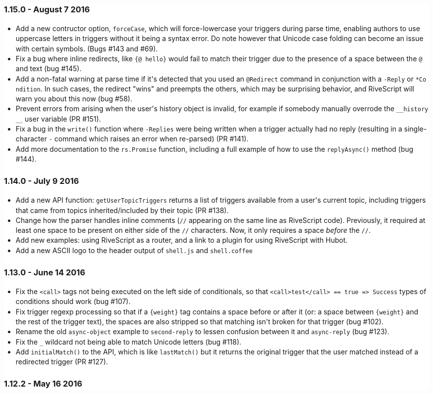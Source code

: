 ### 1.15.0 - August 7 2016

- Add a new contructor option, `forceCase`, which will force-lowercase your
  triggers during parse time, enabling authors to use uppercase letters in
  triggers without it being a syntax error. Do note however that Unicode
  case folding can become an issue with certain symbols. (Bugs #143 and #69).
- Fix a bug where inline redirects, like `{@ hello}` would fail to match their
  trigger due to the presence of a space between the `@` and text (bug #145).
- Add a non-fatal warning at parse time if it's detected that you used an
  `@Redirect` command in conjunction with a `-Reply` or `*Condition`. In such
  cases, the redirect "wins" and preempts the others, which may be surprising
  behavior, and RiveScript will warn you about this now (bug #58).
- Prevent errors from arising when the user's history object is invalid, for
  example if somebody manually overrode the `__history__` user
  variable (PR #151).
- Fix a bug in the `write()` function where `-Replies` were being written when
  a trigger actually had no reply (resulting in a single-character `-`
  command which raises an error when re-parsed) (PR #141).
- Add more documentation to the `rs.Promise` function, including a full
  example of how to use the `replyAsync()` method (bug #144).

### 1.14.0 - July 9 2016

- Add a new API function: `getUserTopicTriggers` returns a list of triggers
  available from a user's current topic, including triggers that came from
  topics inherited/included by their topic (PR #138).
- Change how the parser handles inline comments (`//` appearing on the same
  line as RiveScript code). Previously, it required at least one space to
  be present on either side of the `//` characters. Now, it only requires a
  space *before* the `//`.
- Add new examples: using RiveScript as a router, and a link to a plugin for
  using RiveScript with Hubot.
- Add a new ASCII logo to the header output of `shell.js` and `shell.coffee`

### 1.13.0 - June 14 2016

- Fix the `<call>` tags not being executed on the left side of conditionals,
  so that `<call>test</call> == true => Success` types of conditions should
  work (bug #107).
- Fix trigger regexp processing so that if a `{weight}` tag contains a space
  before or after it (or: a space between `{weight}` and the rest of the
  trigger text), the spaces are also stripped so that matching isn't broken
  for that trigger (bug #102).
- Rename the old `async-object` example to `second-reply` to lessen confusion
  between it and `async-reply` (bug #123).
- Fix the `_` wildcard not being able to match Unicode letters (bug #118).
- Add `initialMatch()` to the API, which is like `lastMatch()` but it returns
  the original trigger that the user matched instead of a redirected trigger
  (PR #127).

### 1.12.2 - May 16 2016
